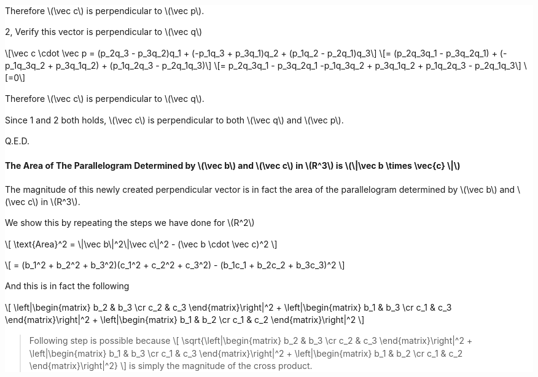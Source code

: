 Therefore \\(\\vec c\\) is perpendicular to \\(\\vec p\\).

2, Verify this vector is perpendicular to \\(\\vec q\\)

\\[\\vec c \\cdot \\vec  p = (p_2q_3 - p_3q_2)q_1 + (-p_1q_3 + p_3q_1)q_2 + (p_1q_2 - p_2q_1)q_3\\]
\\[= (p_2q_3q_1 - p_3q_2q_1) + (-p_1q_3q_2 + p_3q_1q_2) + (p_1q_2q_3 - p_2q_1q_3)\\]
\\[= p_2q_3q_1 - p_3q_2q_1 -p_1q_3q_2 + p_3q_1q_2 + p_1q_2q_3 - p_2q_1q_3\\]
\\[=0\\]

Therefore \\(\\vec c\\) is perpendicular to \\(\\vec q\\).

Since 1 and 2 both holds, \\(\\vec c\\) is perpendicular to both \\(\\vec q\\) and \\(\\vec p\\).

Q.E.D.

#### The Area of The Parallelogram Determined by \\(\\vec b\\) and \\(\\vec c\\) in \\(R^3\\) is \\(\\|\\vec b \\times \\vec{c} \\|\\)

The magnitude of this newly created perpendicular vector is in fact the area of the parallelogram determined by \\(\\vec b\\) and \\(\\vec c\\) in \\(R^3\\).

We show this by repeating the steps we have done for \\(R^2\\)

\\[
\\text{Area}^2 = \\|\\vec b\\|^2\\|\\vec c\\|^2 - (\\vec b \\cdot \\vec c)^2
\\]

\\[
= (b_1^2 + b_2^2 + b_3^2)(c_1^2 + c_2^2 + c_3^2) - (b_1c_1 + b_2c_2 + b_3c_3)^2
\\]

And this is in fact the following

\\[
\left|\begin{matrix}
  b_2 & b_3 \cr
  c_2 & c_3
\end{matrix}\right|^2 + 
\left|\begin{matrix}
  b_1 & b_3 \cr
  c_1 & c_3
\end{matrix}\right|^2 +
\left|\begin{matrix}
  b_1 & b_2 \cr
  c_1 & c_2
\end{matrix}\right|^2
\\]

> Following step is possible because
\\[
\\sqrt{\left|\begin{matrix}
  b_2 & b_3 \cr
  c_2 & c_3
\end{matrix}\right|^2 + 
\left|\begin{matrix}
  b_1 & b_3 \cr
  c_1 & c_3
\end{matrix}\right|^2 +
\left|\begin{matrix}
  b_1 & b_2 \cr
  c_1 & c_2
\end{matrix}\right|^2}
\\]
is simply the magnitude of the cross product.
